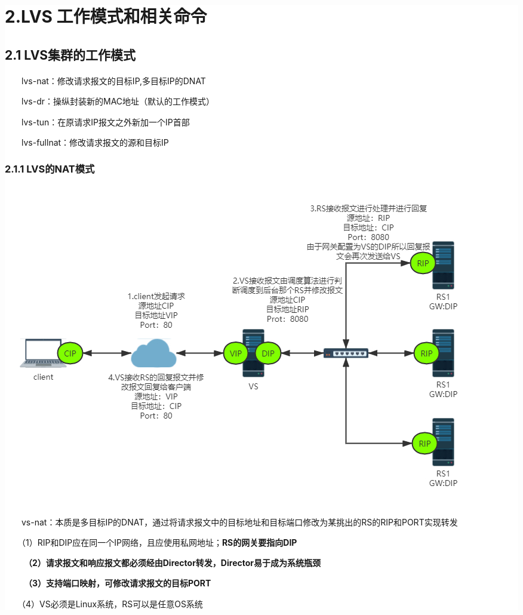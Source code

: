 # 2.LVS 工作模式和相关命令

## 2.1 LVS集群的工作模式

　　lvs-nat：修改请求报文的目标IP,多目标IP的DNAT

　　lvs-dr：操纵封装新的MAC地址（默认的工作模式）

　　lvs-tun：在原请求IP报文之外新加一个IP首部

　　lvs-fullnat：修改请求报文的源和目标IP

### 2.1.1 LVS的NAT模式

​![未命名文件.png](assets/net-img-未命名文件-e05ba2db-20240801172514-izknyk8.png)​

　　vs-nat：本质是多目标IP的DNAT，通过将请求报文中的目标地址和目标端口修改为某挑出的RS的RIP和PORT实现转发

　　（1）RIP和DIP应在同一个IP网络，且应使用私网地址；**RS的网关要指向DIP**

　　 **（2）请求报文和响应报文都必须经由Director转发，Director易于成为系统瓶颈**

　　 **（3）支持端口映射，可修改请求报文的目标PORT**

　　（4）VS必须是Linux系统，RS可以是任意OS系统
